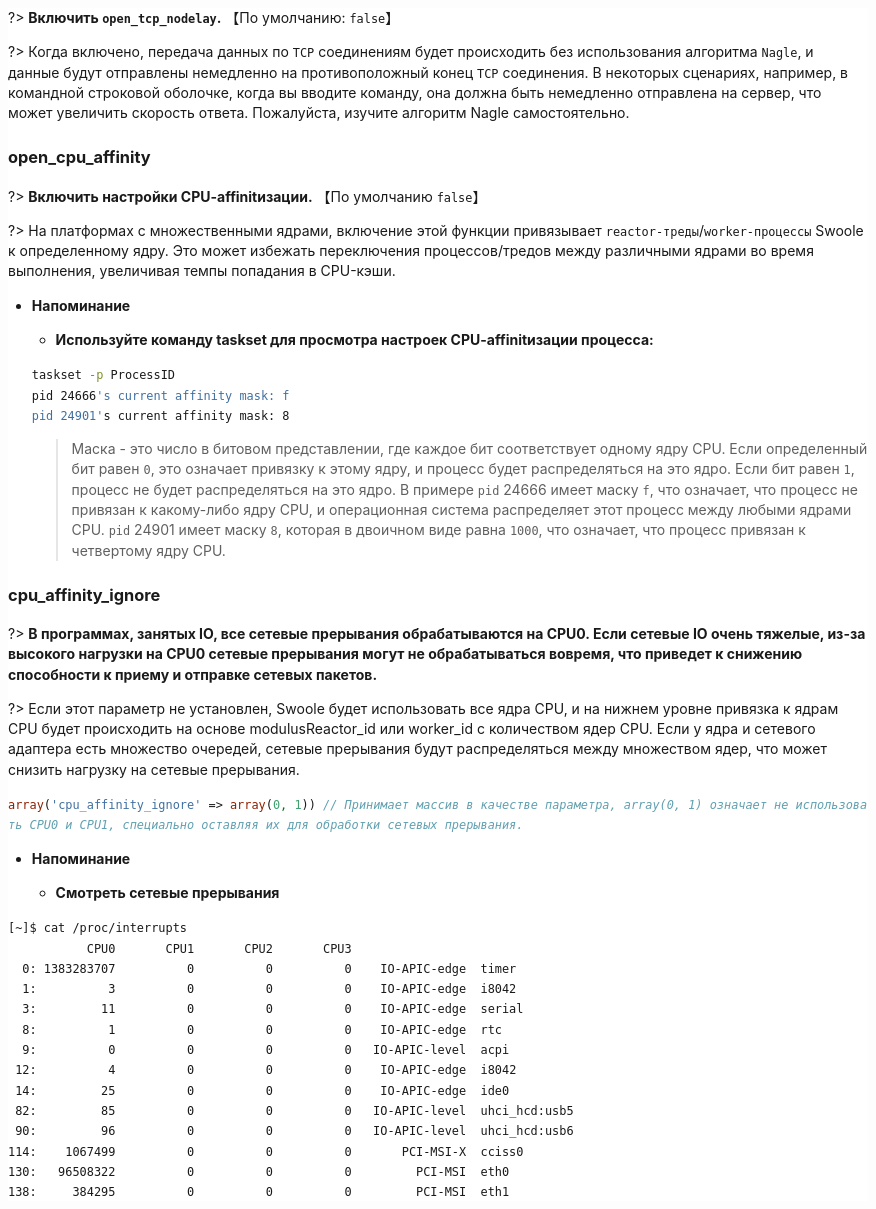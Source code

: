 ?> **Включить `open_tcp_nodelay`.** 【По умолчанию: `false`】

?> Когда включено, передача данных по `TCP` соединениям будет происходить без использования алгоритма `Nagle`, и данные будут отправлены немедленно на противоположный конец `TCP` соединения. В некоторых сценариях, например, в командной строковой оболочке, когда вы вводите команду, она должна быть немедленно отправлена на сервер, что может увеличить скорость ответа. Пожалуйста, изучите алгоритм Nagle самостоятельно.


### open_cpu_affinity 

?> **Включить настройки CPU-affinitизации.** 【По умолчанию `false`】

?> На платформах с множественными ядрами, включение этой функции привязывает `reactor-треды`/`worker-процессы` Swoole к определенному ядру. Это может избежать переключения процессов/тредов между различными ядрами во время выполнения, увеличивая темпы попадания в CPU-кэши.

  * **Напоминание**

    * **Используйте команду taskset для просмотра настроек CPU-affinitизации процесса:**

    ```bash
    taskset -p ProcessID
    pid 24666's current affinity mask: f
    pid 24901's current affinity mask: 8
    ```

    > Маска - это число в битовом представлении, где каждое бит соответствует одному ядру CPU. Если определенный бит равен `0`, это означает привязку к этому ядру, и процесс будет распределяться на это ядро. Если бит равен `1`, процесс не будет распределяться на это ядро. В примере `pid` 24666 имеет маску `f`, что означает, что процесс не привязан к какому-либо ядру CPU, и операционная система распределяет этот процесс между любыми ядрами CPU. `pid` 24901 имеет маску `8`, которая в двоичном виде равна `1000`, что означает, что процесс привязан к четвертому ядру CPU.


### cpu_affinity_ignore

?> **В программах, занятых IO, все сетевые прерывания обрабатываются на CPU0. Если сетевые IO очень тяжелые, из-за высокого нагрузки на CPU0 сетевые прерывания могут не обрабатываться вовремя, что приведет к снижению способности к приему и отправке сетевых пакетов.**

?> Если этот параметр не установлен, Swoole будет использовать все ядра CPU, и на нижнем уровне привязка к ядрам CPU будет происходить на основе modulusReactor_id или worker_id с количеством ядер CPU. Если у ядра и сетевого адаптера есть множество очередей, сетевые прерывания будут распределяться между множеством ядер, что может снизить нагрузку на сетевые прерывания.

```php
array('cpu_affinity_ignore' => array(0, 1)) // Принимает массив в качестве параметра, array(0, 1) означает не использовать CPU0 и CPU1, специально оставляя их для обработки сетевых прерывания.
```

  * **Напоминание**

    * **Смотреть сетевые прерывания**

```shell
[~]$ cat /proc/interrupts 
           CPU0       CPU1       CPU2       CPU3       
  0: 1383283707          0          0          0    IO-APIC-edge  timer
  1:          3          0          0          0    IO-APIC-edge  i8042
  3:         11          0          0          0    IO-APIC-edge  serial
  8:          1          0          0          0    IO-APIC-edge  rtc
  9:          0          0          0          0   IO-APIC-level  acpi
 12:          4          0          0          0    IO-APIC-edge  i8042
 14:         25          0          0          0    IO-APIC-edge  ide0
 82:         85          0          0          0   IO-APIC-level  uhci_hcd:usb5
 90:         96          0          0          0   IO-APIC-level  uhci_hcd:usb6
114:    1067499          0          0          0       PCI-MSI-X  cciss0
130:   96508322          0          0          0         PCI-MSI  eth0
138:     384295          0          0          0         PCI-MSI  eth1
```